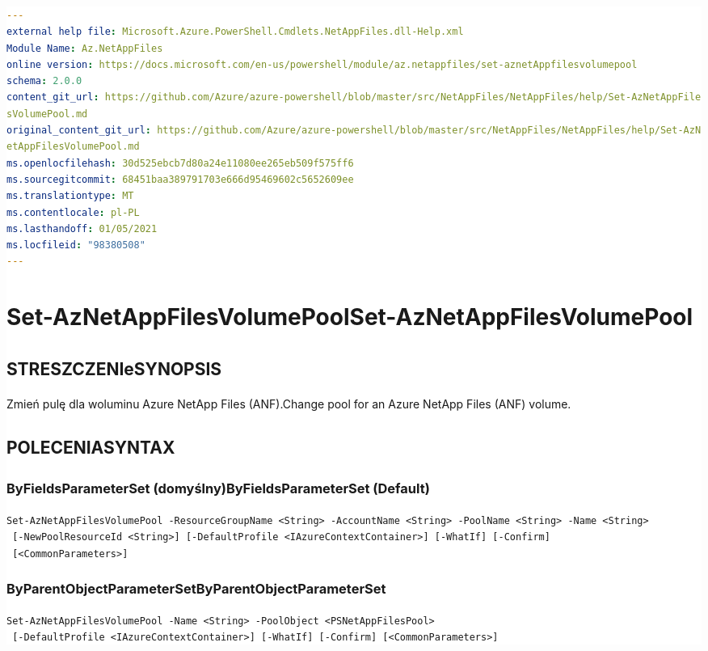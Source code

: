 ```yaml
---
external help file: Microsoft.Azure.PowerShell.Cmdlets.NetAppFiles.dll-Help.xml
Module Name: Az.NetAppFiles
online version: https://docs.microsoft.com/en-us/powershell/module/az.netappfiles/set-aznetAppfilesvolumepool
schema: 2.0.0
content_git_url: https://github.com/Azure/azure-powershell/blob/master/src/NetAppFiles/NetAppFiles/help/Set-AzNetAppFilesVolumePool.md
original_content_git_url: https://github.com/Azure/azure-powershell/blob/master/src/NetAppFiles/NetAppFiles/help/Set-AzNetAppFilesVolumePool.md
ms.openlocfilehash: 30d525ebcb7d80a24e11080ee265eb509f575ff6
ms.sourcegitcommit: 68451baa389791703e666d95469602c5652609ee
ms.translationtype: MT
ms.contentlocale: pl-PL
ms.lasthandoff: 01/05/2021
ms.locfileid: "98380508"
---
```

# <span data-ttu-id="1843a-101">Set-AzNetAppFilesVolumePool</span><span class="sxs-lookup"><span data-stu-id="1843a-101">Set-AzNetAppFilesVolumePool</span></span>

## <span data-ttu-id="1843a-102">STRESZCZENIe</span><span class="sxs-lookup"><span data-stu-id="1843a-102">SYNOPSIS</span></span>
<span data-ttu-id="1843a-103">Zmień pulę dla woluminu Azure NetApp Files (ANF).</span><span class="sxs-lookup"><span data-stu-id="1843a-103">Change pool for an Azure NetApp Files (ANF) volume.</span></span>

## <span data-ttu-id="1843a-104">POLECENIA</span><span class="sxs-lookup"><span data-stu-id="1843a-104">SYNTAX</span></span>

### <span data-ttu-id="1843a-105">ByFieldsParameterSet (domyślny)</span><span class="sxs-lookup"><span data-stu-id="1843a-105">ByFieldsParameterSet (Default)</span></span>
```
Set-AzNetAppFilesVolumePool -ResourceGroupName <String> -AccountName <String> -PoolName <String> -Name <String>
 [-NewPoolResourceId <String>] [-DefaultProfile <IAzureContextContainer>] [-WhatIf] [-Confirm]
 [<CommonParameters>]
```

### <span data-ttu-id="1843a-106">ByParentObjectParameterSet</span><span class="sxs-lookup"><span data-stu-id="1843a-106">ByParentObjectParameterSet</span></span>
```
Set-AzNetAppFilesVolumePool -Name <String> -PoolObject <PSNetAppFilesPool>
 [-DefaultProfile <IAzureContextContainer>] [-WhatIf] [-Confirm] [<CommonParameters>]
```
